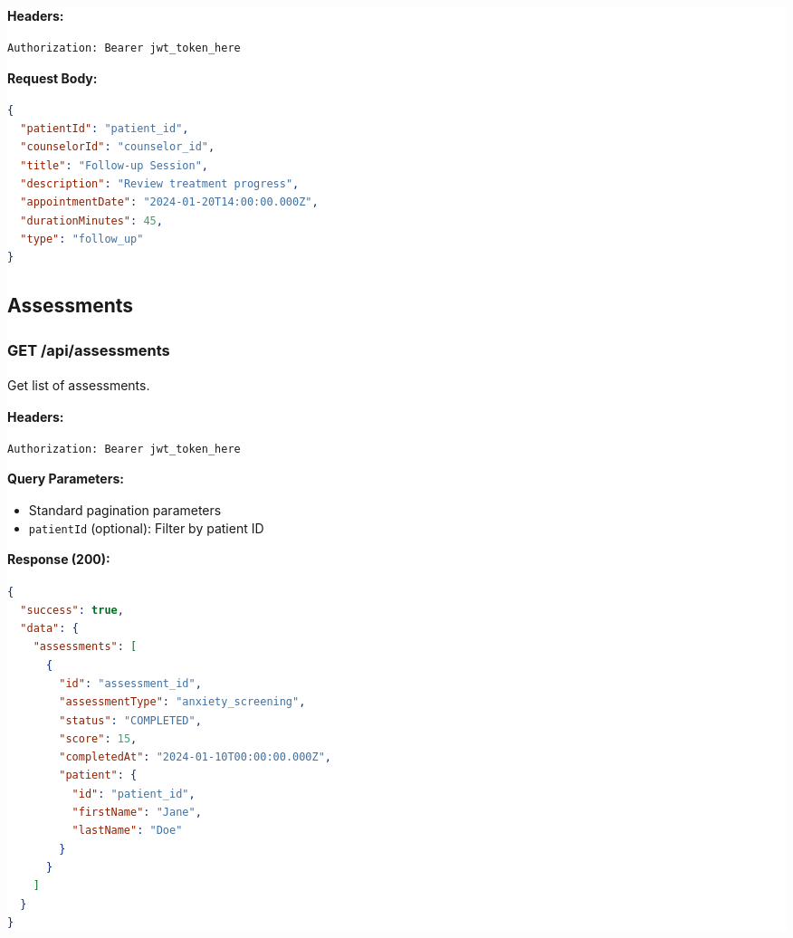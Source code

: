 **Headers:**
```
Authorization: Bearer jwt_token_here
```

**Request Body:**
```json
{
  "patientId": "patient_id",
  "counselorId": "counselor_id",
  "title": "Follow-up Session",
  "description": "Review treatment progress",
  "appointmentDate": "2024-01-20T14:00:00.000Z",
  "durationMinutes": 45,
  "type": "follow_up"
}
```

## Assessments

### GET /api/assessments
Get list of assessments.

**Headers:**
```
Authorization: Bearer jwt_token_here
```

**Query Parameters:**
- Standard pagination parameters
- `patientId` (optional): Filter by patient ID

**Response (200):**
```json
{
  "success": true,
  "data": {
    "assessments": [
      {
        "id": "assessment_id",
        "assessmentType": "anxiety_screening",
        "status": "COMPLETED",
        "score": 15,
        "completedAt": "2024-01-10T00:00:00.000Z",
        "patient": {
          "id": "patient_id",
          "firstName": "Jane",
          "lastName": "Doe"
        }
      }
    ]
  }
}
```

